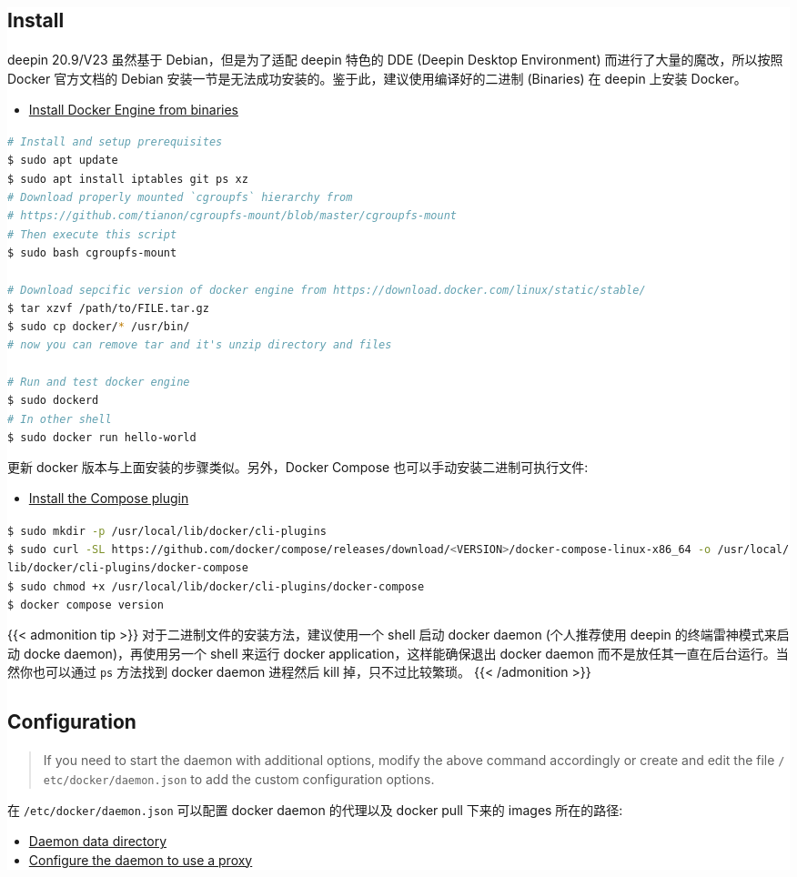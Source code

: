 ## Install

deepin 20.9/V23 虽然基于 Debian，但是为了适配 deepin 特色的 DDE (Deepin Desktop Environment) 而进行了大量的魔改，所以按照 Docker 官方文档的 Debian 安装一节是无法成功安装的。鉴于此，建议使用编译好的二进制 (Binaries) 在 deepin 上安装 Docker。

- [Install Docker Engine from binaries](https://docs.docker.com/engine/install/binaries/)

```sh
# Install and setup prerequisites
$ sudo apt update
$ sudo apt install iptables git ps xz
# Download properly mounted `cgroupfs` hierarchy from 
# https://github.com/tianon/cgroupfs-mount/blob/master/cgroupfs-mount
# Then execute this script
$ sudo bash cgroupfs-mount

# Download sepcific version of docker engine from https://download.docker.com/linux/static/stable/
$ tar xzvf /path/to/FILE.tar.gz
$ sudo cp docker/* /usr/bin/
# now you can remove tar and it's unzip directory and files

# Run and test docker engine
$ sudo dockerd
# In other shell
$ sudo docker run hello-world
```

更新 docker 版本与上面安装的步骤类似。另外，Docker Compose 也可以手动安装二进制可执行文件:

- [Install the Compose plugin](https://docs.docker.com/compose/install/linux/#install-the-plugin-manually)

```sh
$ sudo mkdir -p /usr/local/lib/docker/cli-plugins
$ sudo curl -SL https://github.com/docker/compose/releases/download/<VERSION>/docker-compose-linux-x86_64 -o /usr/local/lib/docker/cli-plugins/docker-compose
$ sudo chmod +x /usr/local/lib/docker/cli-plugins/docker-compose
$ docker compose version
```

{{< admonition tip >}}
对于二进制文件的安装方法，建议使用一个 shell 启动 docker daemon (个人推荐使用 deepin 的终端雷神模式来启动 docke daemon)，再使用另一个 shell 来运行 docker application，这样能确保退出 docker daemon 而不是放任其一直在后台运行。当然你也可以通过 `ps` 方法找到 docker daemon 进程然后 kill 掉，只不过比较繁琐。
{{< /admonition >}}

## Configuration

> If you need to start the daemon with additional options, modify the above command accordingly or create and edit the file `/etc/docker/daemon.json` to add the custom configuration options.

在 `/etc/docker/daemon.json` 可以配置 docker daemon 的代理以及 docker pull 下来的 images 所在的路径:

- [Daemon data directory](https://docs.docker.com/engine/daemon/#daemon-data-directory)
- [Configure the daemon to use a proxy](https://docs.docker.com/engine/daemon/proxy/)
